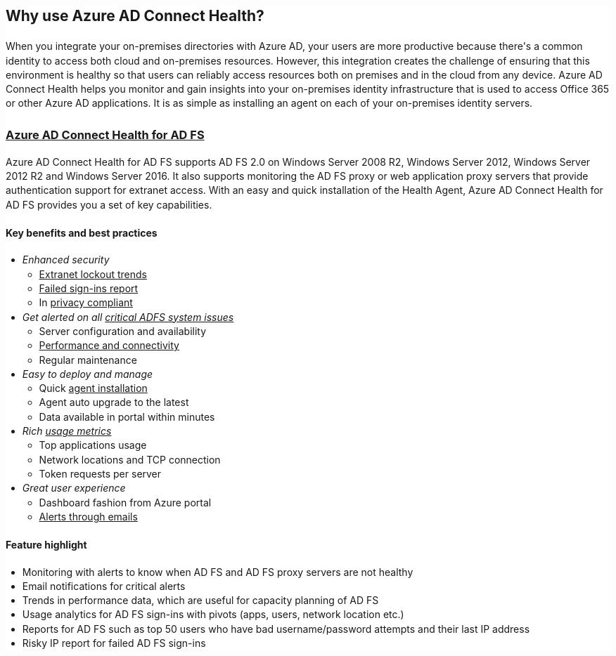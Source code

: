 ## Why use Azure AD Connect Health?
When you integrate your on-premises directories with Azure AD, your users are more productive because there's a common identity to access both cloud and on-premises resources. However, this integration creates the challenge of ensuring that this environment is healthy so that users can reliably access resources both on premises and in the cloud from any device. Azure AD Connect Health helps you monitor and gain insights into your on-premises identity infrastructure that is used to access Office 365 or other Azure AD applications. It is as simple as installing an agent on each of your on-premises identity servers.

### [Azure AD Connect Health for AD FS](how-to-connect-health-adfs.md)
Azure AD Connect Health for AD FS supports AD FS 2.0 on Windows Server 2008 R2, Windows Server 2012, Windows Server 2012 R2 and Windows Server 2016. It also supports monitoring the AD FS proxy or web application proxy servers that provide authentication support for extranet access. With an easy and quick installation of the Health Agent, Azure AD Connect Health for AD FS provides you a set of key capabilities.

#### Key benefits and best practices

- *Enhanced security*
  -	[Extranet lockout trends](how-to-connect-health-adfs.md#usage-analytics-for-ad-fs)
  -	[Failed sign-ins report](how-to-connect-health-adfs.md#risky-ip-report-public-preview) 
  -	In [privacy compliant](reference-connect-health-user-privacy.md)    
- *Get alerted on all [critical ADFS system issues](how-to-connect-health-alert-catalog.md#alerts-for-active-directory-federation-services)*
 	- Server configuration and availability 
 	- [Performance and connectivity](how-to-connect-health-adfs.md#performance-monitoring-for-ad-fs) 
  - Regular maintenance    
- *Easy to deploy and manage*
  -	Quick [agent installation](how-to-connect-health-agent-install.md#installing-the-azure-ad-connect-health-agent-for-ad-fs) 
  -	Agent auto upgrade to the latest 
  -	Data available in portal within minutes    
- *Rich [usage metrics](how-to-connect-health-adfs.md#usage-analytics-for-ad-fs)* 
  -	Top applications usage
  -	Network locations and TCP connection
  -	Token requests per server    
- *Great user experience* 
  -	Dashboard fashion from Azure portal
  -	[Alerts through emails](how-to-connect-health-adfs.md#alerts-for-ad-fs)    

#### Feature highlight

*	Monitoring with alerts to know when AD FS and AD FS proxy servers are not healthy
*	Email notifications for critical alerts
*	Trends in performance data, which are useful for capacity planning of AD FS
*	Usage analytics for AD FS sign-ins with pivots (apps, users, network location etc.)
*	Reports for AD FS such as top 50 users who have bad username/password attempts and their last IP address
*	Risky IP report for failed AD FS sign-ins
